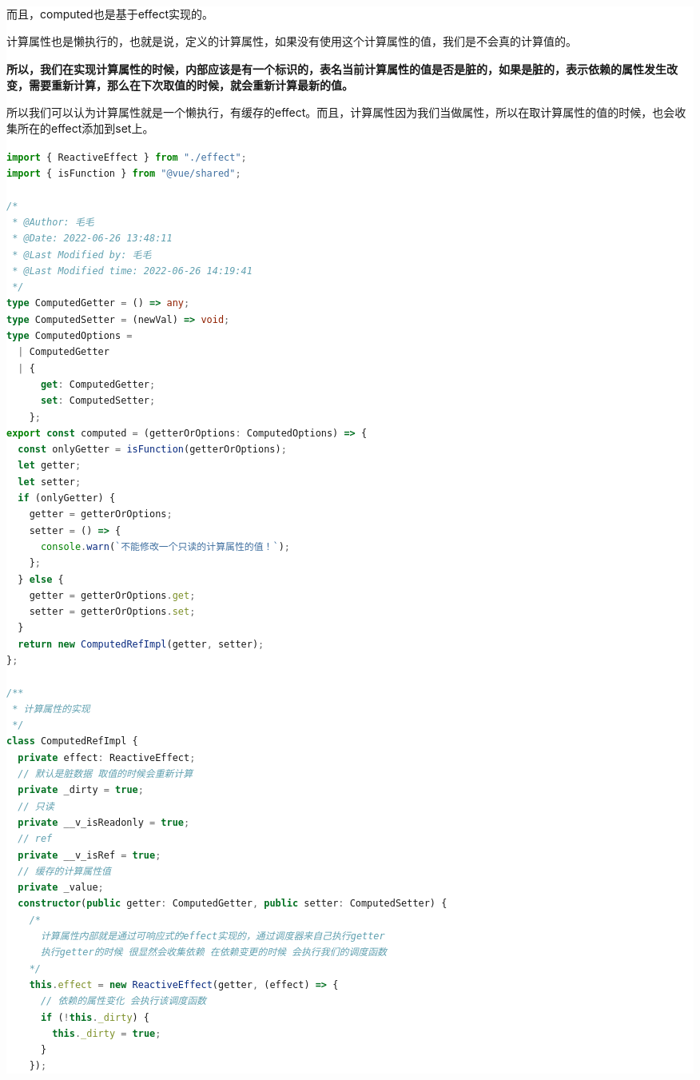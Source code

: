 而且，computed也是基于effect实现的。

计算属性也是懒执行的，也就是说，定义的计算属性，如果没有使用这个计算属性的值，我们是不会真的计算值的。

**所以，我们在实现计算属性的时候，内部应该是有一个标识的，表名当前计算属性的值是否是脏的，如果是脏的，表示依赖的属性发生改变，需要重新计算，那么在下次取值的时候，就会重新计算最新的值。**

所以我们可以认为计算属性就是一个懒执行，有缓存的effect。而且，计算属性因为我们当做属性，所以在取计算属性的值的时候，也会收集所在的effect添加到set上。

```ts
import { ReactiveEffect } from "./effect";
import { isFunction } from "@vue/shared";

/*
 * @Author: 毛毛
 * @Date: 2022-06-26 13:48:11
 * @Last Modified by: 毛毛
 * @Last Modified time: 2022-06-26 14:19:41
 */
type ComputedGetter = () => any;
type ComputedSetter = (newVal) => void;
type ComputedOptions =
  | ComputedGetter
  | {
      get: ComputedGetter;
      set: ComputedSetter;
    };
export const computed = (getterOrOptions: ComputedOptions) => {
  const onlyGetter = isFunction(getterOrOptions);
  let getter;
  let setter;
  if (onlyGetter) {
    getter = getterOrOptions;
    setter = () => {
      console.warn(`不能修改一个只读的计算属性的值！`);
    };
  } else {
    getter = getterOrOptions.get;
    setter = getterOrOptions.set;
  }
  return new ComputedRefImpl(getter, setter);
};

/**
 * 计算属性的实现
 */
class ComputedRefImpl {
  private effect: ReactiveEffect;
  // 默认是脏数据 取值的时候会重新计算
  private _dirty = true;
  // 只读
  private __v_isReadonly = true;
  // ref
  private __v_isRef = true;
  // 缓存的计算属性值
  private _value;
  constructor(public getter: ComputedGetter, public setter: ComputedSetter) {
    /*
      计算属性内部就是通过可响应式的effect实现的，通过调度器来自己执行getter
      执行getter的时候 很显然会收集依赖 在依赖变更的时候 会执行我们的调度函数
    */
    this.effect = new ReactiveEffect(getter, (effect) => {
      // 依赖的属性变化 会执行该调度函数
      if (!this._dirty) {
        this._dirty = true; 
      }
    });
```